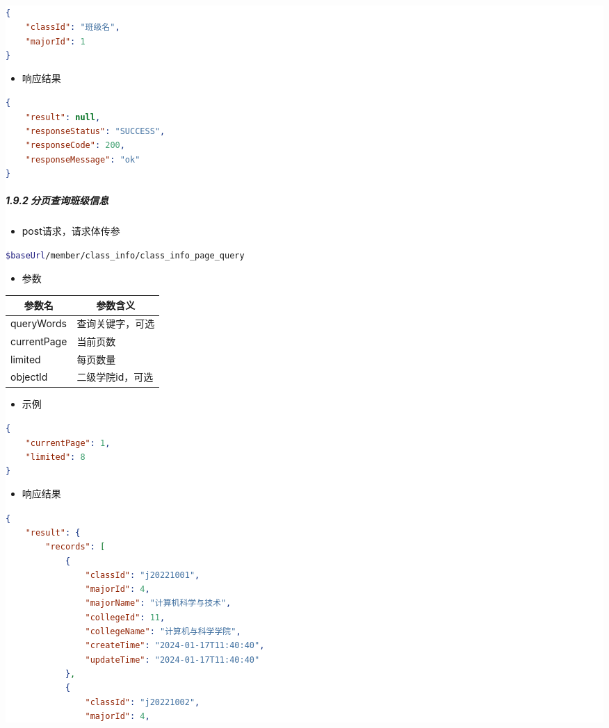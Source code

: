 ```json
{
    "classId": "班级名",
    "majorId": 1
}
```



- 响应结果

```json
{
    "result": null,
    "responseStatus": "SUCCESS",
    "responseCode": 200,
    "responseMessage": "ok"
}
```



##### 1.9.2 分页查询班级信息

- post请求，请求体传参

```bash
$baseUrl/member/class_info/class_info_page_query
```



- 参数

| 参数名      | 参数含义         |
| ----------- | ---------------- |
| queryWords  | 查询关键字，可选 |
| currentPage | 当前页数         |
| limited     | 每页数量         |
| objectId    | 二级学院id，可选 |



- 示例

```json
{
    "currentPage": 1,
    "limited": 8
}
```



- 响应结果

```json
{
    "result": {
        "records": [
            {
                "classId": "j20221001",
                "majorId": 4,
                "majorName": "计算机科学与技术",
                "collegeId": 11,
                "collegeName": "计算机与科学学院",
                "createTime": "2024-01-17T11:40:40",
                "updateTime": "2024-01-17T11:40:40"
            },
            {
                "classId": "j20221002",
                "majorId": 4,
```